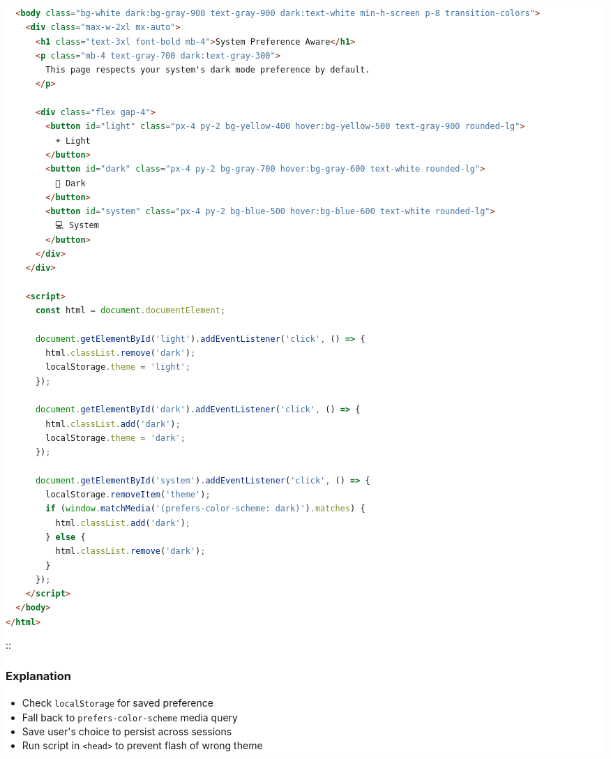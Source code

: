 ```html
  <body class="bg-white dark:bg-gray-900 text-gray-900 dark:text-white min-h-screen p-8 transition-colors">
    <div class="max-w-2xl mx-auto">
      <h1 class="text-3xl font-bold mb-4">System Preference Aware</h1>
      <p class="mb-4 text-gray-700 dark:text-gray-300">
        This page respects your system's dark mode preference by default.
      </p>
      
      <div class="flex gap-4">
        <button id="light" class="px-4 py-2 bg-yellow-400 hover:bg-yellow-500 text-gray-900 rounded-lg">
          ☀️ Light
        </button>
        <button id="dark" class="px-4 py-2 bg-gray-700 hover:bg-gray-600 text-white rounded-lg">
          🌙 Dark
        </button>
        <button id="system" class="px-4 py-2 bg-blue-500 hover:bg-blue-600 text-white rounded-lg">
          💻 System
        </button>
      </div>
    </div>

    <script>
      const html = document.documentElement;

      document.getElementById('light').addEventListener('click', () => {
        html.classList.remove('dark');
        localStorage.theme = 'light';
      });

      document.getElementById('dark').addEventListener('click', () => {
        html.classList.add('dark');
        localStorage.theme = 'dark';
      });

      document.getElementById('system').addEventListener('click', () => {
        localStorage.removeItem('theme');
        if (window.matchMedia('(prefers-color-scheme: dark)').matches) {
          html.classList.add('dark');
        } else {
          html.classList.remove('dark');
        }
      });
    </script>
  </body>
</html>
```
::

### Explanation
- Check `localStorage` for saved preference
- Fall back to `prefers-color-scheme` media query
- Save user's choice to persist across sessions
- Run script in `<head>` to prevent flash of wrong theme
